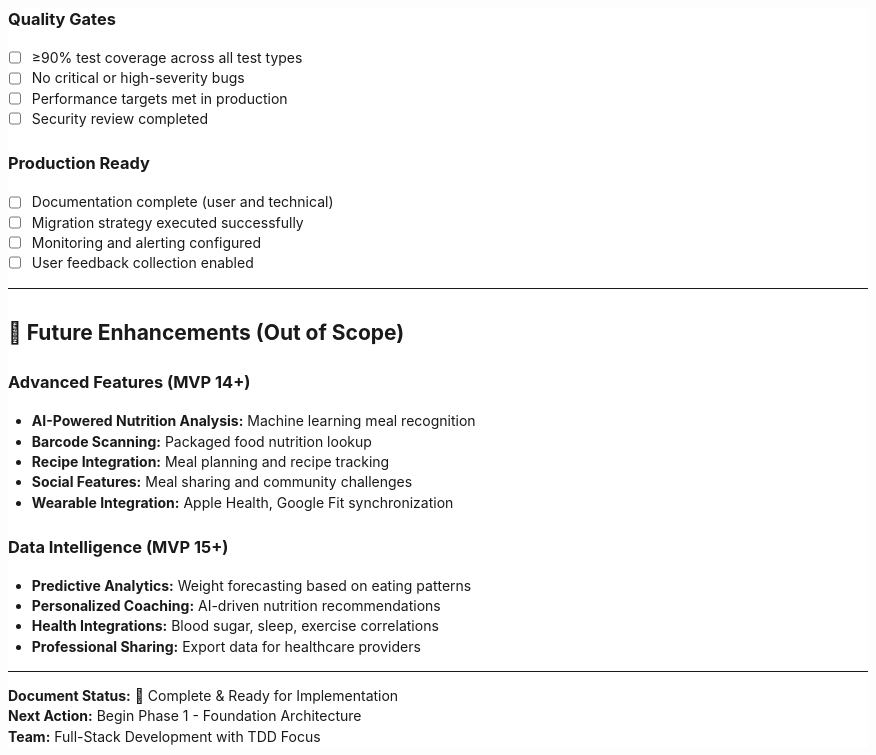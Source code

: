 ### Quality Gates
- [ ] ≥90% test coverage across all test types
- [ ] No critical or high-severity bugs
- [ ] Performance targets met in production
- [ ] Security review completed

### Production Ready
- [ ] Documentation complete (user and technical)
- [ ] Migration strategy executed successfully
- [ ] Monitoring and alerting configured
- [ ] User feedback collection enabled

---

## 🔄 Future Enhancements (Out of Scope)

### Advanced Features (MVP 14+)
- **AI-Powered Nutrition Analysis:** Machine learning meal recognition
- **Barcode Scanning:** Packaged food nutrition lookup
- **Recipe Integration:** Meal planning and recipe tracking
- **Social Features:** Meal sharing and community challenges
- **Wearable Integration:** Apple Health, Google Fit synchronization

### Data Intelligence (MVP 15+)
- **Predictive Analytics:** Weight forecasting based on eating patterns
- **Personalized Coaching:** AI-driven nutrition recommendations
- **Health Integrations:** Blood sugar, sleep, exercise correlations
- **Professional Sharing:** Export data for healthcare providers

---

**Document Status:** 📄 Complete & Ready for Implementation  
**Next Action:** Begin Phase 1 - Foundation Architecture  
**Team:** Full-Stack Development with TDD Focus 